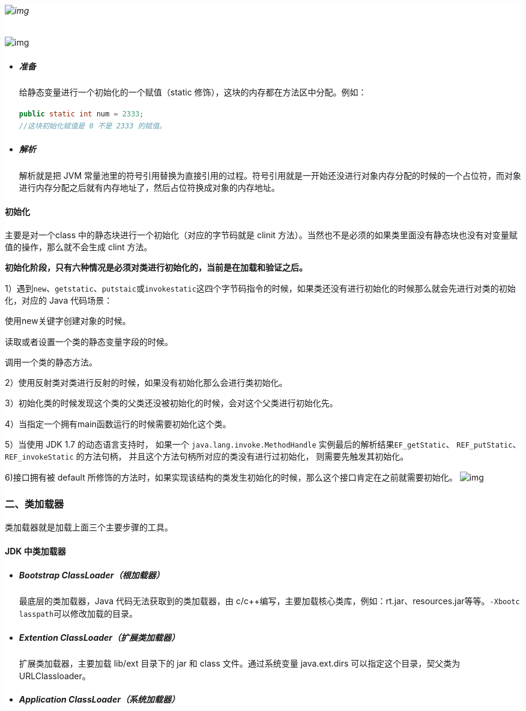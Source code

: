   ###### ![img](https://img2020.cnblogs.com/blog/1360865/202103/1360865-20210313170212782-1238645151.png)

![img](https://img2020.cnblogs.com/blog/1360865/202103/1360865-20210313170225935-1228235777.png)

- ##### 准备

   给静态变量进行一个初始化的一个赋值（static 修饰），这块的内存都在方法区中分配。例如：

  ```java
  public static int num = 2333;
  //这块初始化赋值是 0 不是 2333 的赋值。
  ```

- ##### 解析

   解析就是把 JVM 常量池里的符号引用替换为直接引用的过程。符号引用就是一开始还没进行对象内存分配的时候的一个占位符，而对象进行内存分配之后就有内存地址了，然后占位符换成对象的内存地址。

#### 初始化

 主要是对一个class 中的静态块进行一个初始化（对应的字节码就是 clinit 方法）。当然也不是必须的如果类里面没有静态块也没有对变量赋值的操作，那么就不会生成 clint 方法。

 **初始化阶段，只有六种情况是必须对类进行初始化的，当前是在加载和验证之后。**

1）遇到`new`、`getstatic`、`putstaic`或`invokestatic`这四个字节码指令的时候，如果类还没有进行初始化的时候那么就会先进行对类的初始化，对应的 Java 代码场景：

 使用new关键字创建对象的时候。

 读取或者设置一个类的静态变量字段的时候。

 调用一个类的静态方法。

2）使用反射类对类进行反射的时候，如果没有初始化那么会进行类初始化。

3）初始化类的时候发现这个类的父类还没被初始化的时候，会对这个父类进行初始化先。

4）当指定一个拥有main函数运行的时候需要初始化这个类。

5）当使用 JDK 1.7 的动态语言支持时， 如果一个 `java.lang.invoke.MethodHandle` 实例最后的解析结果`EF_getStatic`、 `REF_putStatic`、 `REF_invokeStatic` 的方法句柄， 并且这个方法句柄所对应的类没有进行过初始化， 则需要先触发其初始化。

6)接口拥有被 default 所修饰的方法时，如果实现该结构的类发生初始化的时候，那么这个接口肯定在之前就需要初始化。
![img](https://img2020.cnblogs.com/blog/1360865/202103/1360865-20210313170333256-1955033167.png)

### 二、类加载器

 类加载器就是加载上面三个主要步骤的工具。

#### JDK 中类加载器

- ##### Bootstrap ClassLoader（根加载器）

   最底层的类加载器，Java 代码无法获取到的类加载器，由 c/c++编写，主要加载核心类库，例如：rt.jar、resources.jar等等。`-Xbootclasspath`可以修改加载的目录。

- ##### Extention ClassLoader（扩展类加载器）

   扩展类加载器，主要加载 lib/ext 目录下的 jar 和 class 文件。通过系统变量 java.ext.dirs 可以指定这个目录，契父类为 URLClassloader。

- ##### Application ClassLoader（系统加载器）
